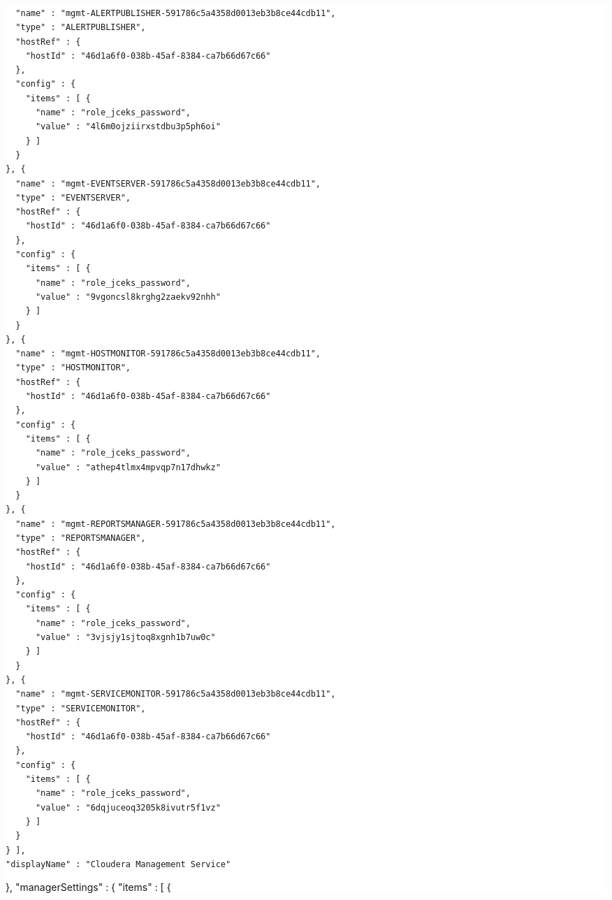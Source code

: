       "name" : "mgmt-ALERTPUBLISHER-591786c5a4358d0013eb3b8ce44cdb11",
      "type" : "ALERTPUBLISHER",
      "hostRef" : {
        "hostId" : "46d1a6f0-038b-45af-8384-ca7b66d67c66"
      },
      "config" : {
        "items" : [ {
          "name" : "role_jceks_password",
          "value" : "4l6m0ojziirxstdbu3p5ph6oi"
        } ]
      }
    }, {
      "name" : "mgmt-EVENTSERVER-591786c5a4358d0013eb3b8ce44cdb11",
      "type" : "EVENTSERVER",
      "hostRef" : {
        "hostId" : "46d1a6f0-038b-45af-8384-ca7b66d67c66"
      },
      "config" : {
        "items" : [ {
          "name" : "role_jceks_password",
          "value" : "9vgoncsl8krghg2zaekv92nhh"
        } ]
      }
    }, {
      "name" : "mgmt-HOSTMONITOR-591786c5a4358d0013eb3b8ce44cdb11",
      "type" : "HOSTMONITOR",
      "hostRef" : {
        "hostId" : "46d1a6f0-038b-45af-8384-ca7b66d67c66"
      },
      "config" : {
        "items" : [ {
          "name" : "role_jceks_password",
          "value" : "athep4tlmx4mpvqp7n17dhwkz"
        } ]
      }
    }, {
      "name" : "mgmt-REPORTSMANAGER-591786c5a4358d0013eb3b8ce44cdb11",
      "type" : "REPORTSMANAGER",
      "hostRef" : {
        "hostId" : "46d1a6f0-038b-45af-8384-ca7b66d67c66"
      },
      "config" : {
        "items" : [ {
          "name" : "role_jceks_password",
          "value" : "3vjsjy1sjtoq8xgnh1b7uw0c"
        } ]
      }
    }, {
      "name" : "mgmt-SERVICEMONITOR-591786c5a4358d0013eb3b8ce44cdb11",
      "type" : "SERVICEMONITOR",
      "hostRef" : {
        "hostId" : "46d1a6f0-038b-45af-8384-ca7b66d67c66"
      },
      "config" : {
        "items" : [ {
          "name" : "role_jceks_password",
          "value" : "6dqjuceoq3205k8ivutr5f1vz"
        } ]
      }
    } ],
    "displayName" : "Cloudera Management Service"
  },
  "managerSettings" : {
    "items" : [ {